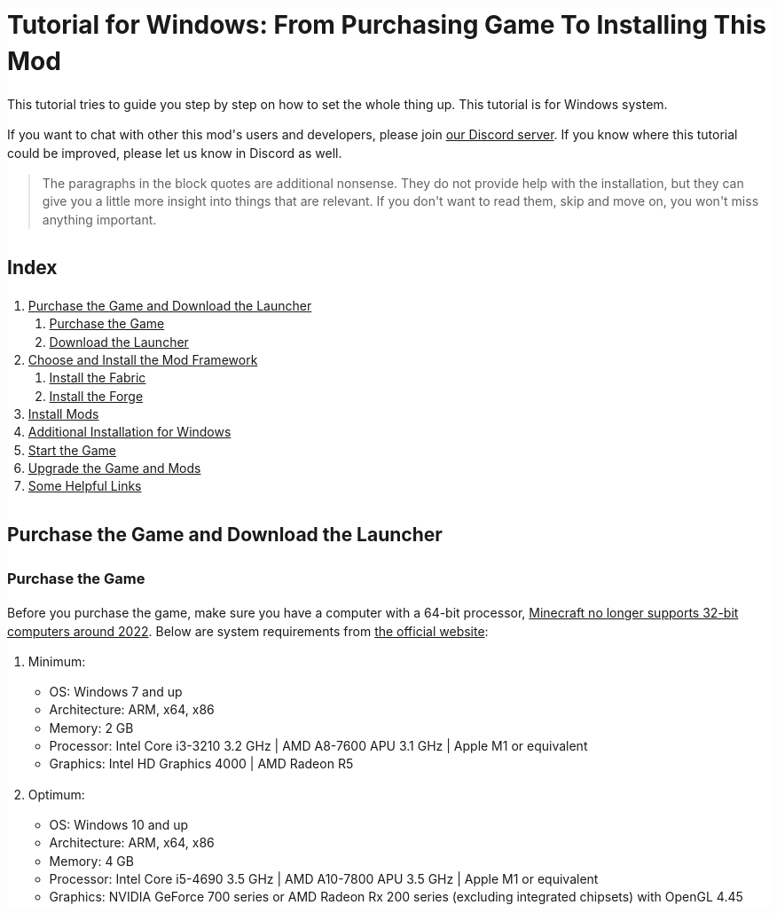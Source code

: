 # Tutorial for Windows: From Purchasing Game To Installing This Mod

This tutorial tries to guide you step by step on how to set the whole thing up. This tutorial is for Windows system.

If you want to chat with other this mod's users and developers, please join [our Discord server](https://discord.gg/yQjjsDqWQX).
If you know where this tutorial could be improved, please let us know in Discord as well.

> The paragraphs in the block quotes are additional nonsense.
> They do not provide help with the installation, but they can give you a little more insight into things that are relevant.
> If you don't want to read them, skip and move on, you won't miss anything important.

## Index

1. [Purchase the Game and Download the Launcher](#purchase-the-game-and-download-the-launcher)
   1. [Purchase the Game](#purchase-the-game)
   2. [Download the Launcher](#download-the-launcher)
2. [Choose and Install the Mod Framework](#choose-and-install-the-mod-framework)
   1. [Install the Fabric](#install-the-fabric)
   2. [Install the Forge](#install-the-forge)
3. [Install Mods](#install-mods)
4. [Additional Installation for Windows](#additional-installation-for-windows)
5. [Start the Game](#start-the-game)
6. [Upgrade the Game and Mods](#upgrade-the-game-and-mods)
7. [Some Helpful Links](#some-helpful-links)

## Purchase the Game and Download the Launcher

### Purchase the Game

Before you purchase the game, make sure you have a computer with a 64-bit processor, [Minecraft no longer supports 32-bit computers around 2022](https://www.minecraftforum.net/forums/minecraft-java-edition/recent-updates-and-snapshots/3140967-the-end-of-minecraft-32-bit).
Below are system requirements from [the official website](https://www.minecraft.net/en-us/store/minecraft-java-bedrock-edition-pc):

1. Minimum:
   * OS: Windows 7 and up
   * Architecture: ARM, x64, x86
   * Memory: 2 GB
   * Processor: Intel Core i3-3210 3.2 GHz | AMD A8-7600 APU 3.1 GHz | Apple M1 or equivalent
   * Graphics: Intel HD Graphics 4000 | AMD Radeon R5

2. Optimum:
   * OS: Windows 10 and up
   * Architecture: ARM, x64, x86
   * Memory: 4 GB
   * Processor: Intel Core i5-4690 3.5 GHz | AMD A10-7800 APU 3.5 GHz | Apple M1 or equivalent
   * Graphics: NVIDIA GeForce 700 series or AMD Radeon Rx 200 series (excluding integrated chipsets) with OpenGL 4.45
